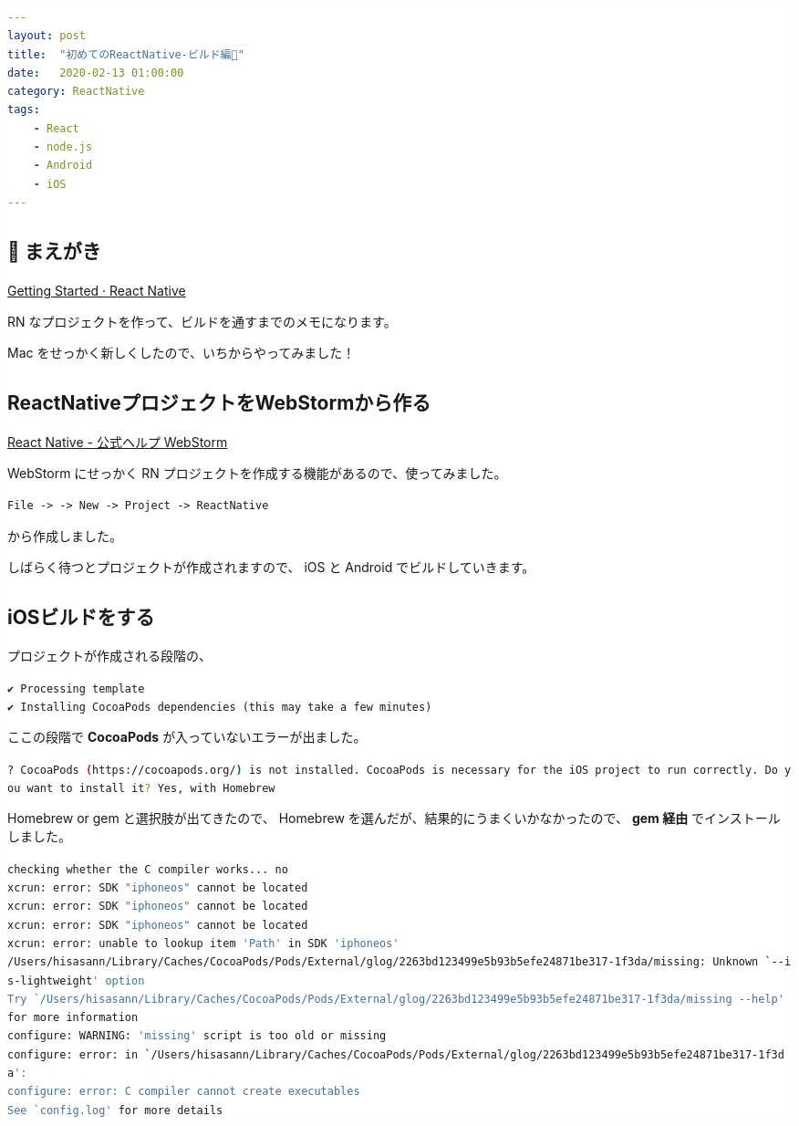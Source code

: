 ```yaml
---
layout: post
title:  "初めてのReactNative-ビルド編🍱"
date:   2020-02-13 01:00:00
category: ReactNative
tags:
    - React
    - node.js
    - Android
    - iOS
---
```


## 🦑 まえがき

[Getting Started · React Native](https://facebook.github.io/react-native/docs/getting-started.html#starting-the-android-virtual-device)

RN なプロジェクトを作って、ビルドを通すまでのメモになります。

Mac をせっかく新しくしたので、いちからやってみました！

## ReactNativeプロジェクトをWebStormから作る

[React Native - 公式ヘルプ WebStorm](https://pleiades.io/help/webstorm/react-native.html)

WebStorm にせっかく RN プロジェクトを作成する機能があるので、使ってみました。

    File -> -> New -> Project -> ReactNative

から作成しました。

しばらく待つとプロジェクトが作成されますので、 iOS と Android でビルドしていきます。

## iOSビルドをする

プロジェクトが作成される段階の、

    ✔ Processing template
    ✔ Installing CocoaPods dependencies (this may take a few minutes)

ここの段階で **CocoaPods** が入っていないエラーが出ました。

```bash
? CocoaPods (https://cocoapods.org/) is not installed. CocoaPods is necessary for the iOS project to run correctly. Do you want to install it? Yes, with Homebrew
```

Homebrew or gem と選択肢が出てきたので、 Homebrew を選んだが、結果的にうまくいかなかったので、 **gem 経由** でインストールしました。

```bash
checking whether the C compiler works... no
xcrun: error: SDK "iphoneos" cannot be located
xcrun: error: SDK "iphoneos" cannot be located
xcrun: error: SDK "iphoneos" cannot be located
xcrun: error: unable to lookup item 'Path' in SDK 'iphoneos'
/Users/hisasann/Library/Caches/CocoaPods/Pods/External/glog/2263bd123499e5b93b5efe24871be317-1f3da/missing: Unknown `--is-lightweight' option
Try `/Users/hisasann/Library/Caches/CocoaPods/Pods/External/glog/2263bd123499e5b93b5efe24871be317-1f3da/missing --help' for more information
configure: WARNING: 'missing' script is too old or missing
configure: error: in `/Users/hisasann/Library/Caches/CocoaPods/Pods/External/glog/2263bd123499e5b93b5efe24871be317-1f3da':
configure: error: C compiler cannot create executables
See `config.log' for more details

```